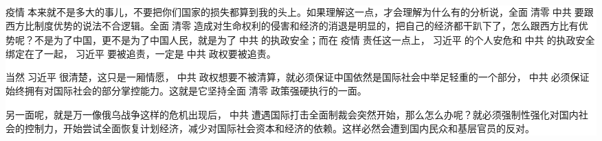    疫情
  </ok>
  本来就不是多大的事儿，不要把你们国家的损失都算到我的头上。如果理解这一点，才会理解为什么有的分析说，全面
  <ok href="/term/236044">
   清零
  </ok>
  <ok href="/term/1059">
   中共
  </ok>
  要跟西方比制度优势的说法不合逻辑。全面
  <ok href="/term/236044">
   清零
  </ok>
  造成对生命权利的侵害和经济的消退是明显的，把自己的经济都干趴下了，怎么跟西方比有优势呢？不是为了中国，更不是为了中国人民，就是为了
  <ok href="/term/1059">
   中共
  </ok>
  的执政安全；而在
  <ok href="/term/16057">
   疫情
  </ok>
  责任这一点上，
  <ok href="/term/1063">
   习近平
  </ok>
  的个人安危和
  <ok href="/term/1059">
   中共
  </ok>
  的执政安全绑定在了一起，
  <ok href="/term/1063">
   习近平
  </ok>
  要被追责，一定是
  <ok href="/term/1059">
   中共
  </ok>
  政权要被追责。
 </p>
 <p>
  当然
  <ok href="/term/1063">
   习近平
  </ok>
  很清楚，这只是一厢情愿，
  <ok href="/term/1059">
   中共
  </ok>
  政权想要不被清算，就必须保证中国依然是国际社会中举足轻重的一个部分，
  <ok href="/term/1059">
   中共
  </ok>
  必须保证始终拥有对国际社会的部分掌控能力。这就是它坚持全面
  <ok href="/term/236044">
   清零
  </ok>
  政策强硬执行的一面。
 </p>
 <p>
  另一面呢，就是万一像俄乌战争这样的危机出现后，
  <ok href="/term/1059">
   中共
  </ok>
  遭遇国际打击全面制裁会突然开始，那么怎么办呢？就必须强制性强化对国内社会的控制力，开始尝试全面恢复计划经济，减少对国际社会资本和经济的依赖。这样必然会遭到国内民众和基层官员的反对。